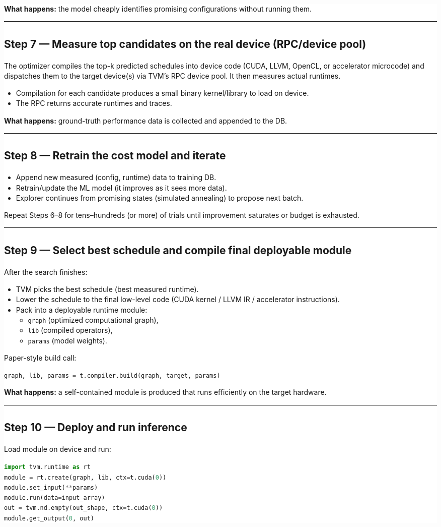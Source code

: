 **What happens:** the model cheaply identifies promising configurations without running them.

* * *

Step 7 — Measure top candidates on the real device (RPC/device pool)
--------------------------------------------------------------------

The optimizer compiles the top-k predicted schedules into device code (CUDA, LLVM, OpenCL, or accelerator microcode) and dispatches them to the target device(s) via TVM’s RPC device pool. It then measures actual runtimes.

*   Compilation for each candidate produces a small binary kernel/library to load on device.
*   The RPC returns accurate runtimes and traces.

**What happens:** ground-truth performance data is collected and appended to the DB.

* * *

Step 8 — Retrain the cost model and iterate
-------------------------------------------

*   Append new measured (config, runtime) data to training DB.
*   Retrain/update the ML model (it improves as it sees more data).
*   Explorer continues from promising states (simulated annealing) to propose next batch.

Repeat Steps 6–8 for tens–hundreds (or more) of trials until improvement saturates or budget is exhausted.

* * *

Step 9 — Select best schedule and compile final deployable module
-----------------------------------------------------------------

After the search finishes:

*   TVM picks the best schedule (best measured runtime).
*   Lower the schedule to the final low-level code (CUDA kernel / LLVM IR / accelerator instructions).
*   Pack into a deployable runtime module:
    *   `graph` (optimized computational graph),
    *   `lib` (compiled operators),
    *   `params` (model weights).

Paper-style build call:

```python
graph, lib, params = t.compiler.build(graph, target, params)
```

**What happens:** a self-contained module is produced that runs efficiently on the target hardware.

* * *

Step 10 — Deploy and run inference
----------------------------------

Load module on device and run:

```python
import tvm.runtime as rt
module = rt.create(graph, lib, ctx=t.cuda(0))
module.set_input(**params)
module.run(data=input_array)
out = tvm.nd.empty(out_shape, ctx=t.cuda(0))
module.get_output(0, out)
```
